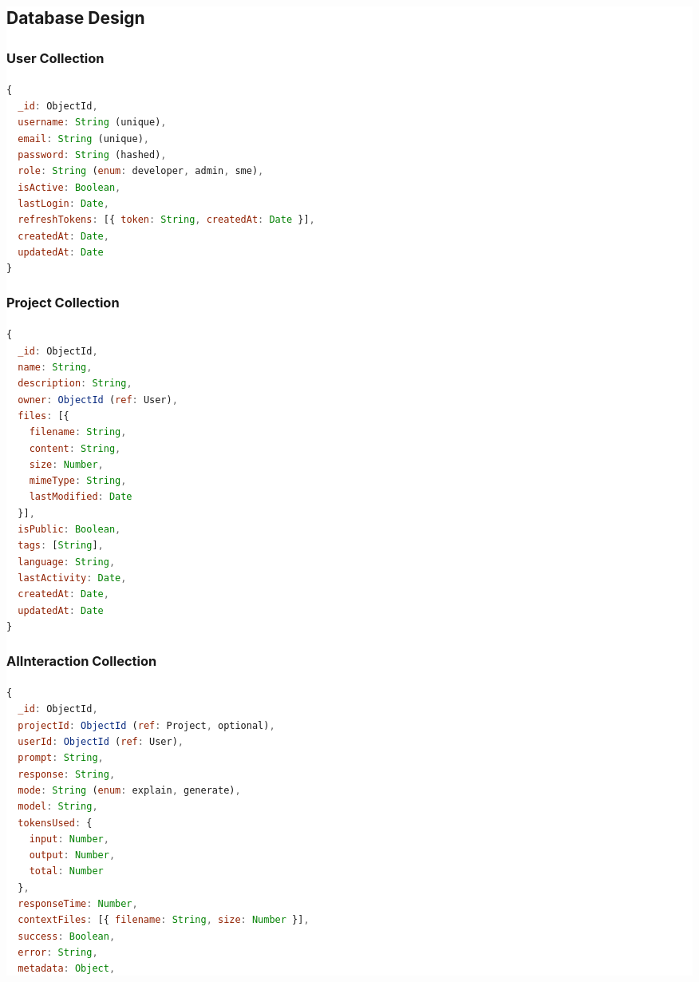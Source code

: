 ## Database Design

### User Collection

```javascript
{
  _id: ObjectId,
  username: String (unique),
  email: String (unique),
  password: String (hashed),
  role: String (enum: developer, admin, sme),
  isActive: Boolean,
  lastLogin: Date,
  refreshTokens: [{ token: String, createdAt: Date }],
  createdAt: Date,
  updatedAt: Date
}
```

### Project Collection

```javascript
{
  _id: ObjectId,
  name: String,
  description: String,
  owner: ObjectId (ref: User),
  files: [{
    filename: String,
    content: String,
    size: Number,
    mimeType: String,
    lastModified: Date
  }],
  isPublic: Boolean,
  tags: [String],
  language: String,
  lastActivity: Date,
  createdAt: Date,
  updatedAt: Date
}
```

### AIInteraction Collection

```javascript
{
  _id: ObjectId,
  projectId: ObjectId (ref: Project, optional),
  userId: ObjectId (ref: User),
  prompt: String,
  response: String,
  mode: String (enum: explain, generate),
  model: String,
  tokensUsed: {
    input: Number,
    output: Number,
    total: Number
  },
  responseTime: Number,
  contextFiles: [{ filename: String, size: Number }],
  success: Boolean,
  error: String,
  metadata: Object,
```